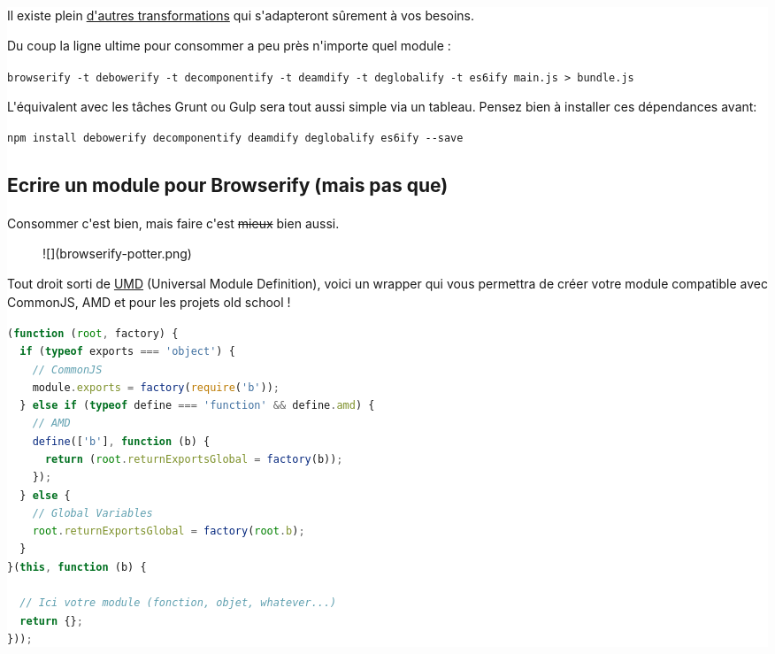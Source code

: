 Il existe plein [d'autres transformations](https://www.npmjs.org/browse/keyword/browserify)
qui s'adapteront sûrement à vos besoins.

Du coup la ligne ultime pour consommer a peu près n'importe quel module :

```console
browserify -t debowerify -t decomponentify -t deamdify -t deglobalify -t es6ify main.js > bundle.js
```

L'équivalent avec les tâches Grunt ou Gulp sera tout aussi simple via un tableau.
Pensez bien à installer ces dépendances avant:

```console
npm install debowerify decomponentify deamdify deglobalify es6ify --save
```

## Ecrire un module pour Browserify (mais pas que)

Consommer c'est bien, mais faire c'est <del>mieux</del> bien aussi.

<figure>![](browserify-potter.png)</figure>

Tout droit sorti de [UMD](https://github.com/umdjs/umd) (Universal Module Definition),
voici un wrapper qui vous permettra de créer votre module compatible avec CommonJS,
AMD et pour les projets old school !

```js
(function (root, factory) {
  if (typeof exports === 'object') {
    // CommonJS
    module.exports = factory(require('b'));
  } else if (typeof define === 'function' && define.amd) {
    // AMD
    define(['b'], function (b) {
      return (root.returnExportsGlobal = factory(b));
    });
  } else {
    // Global Variables
    root.returnExportsGlobal = factory(root.b);
  }
}(this, function (b) {

  // Ici votre module (fonction, objet, whatever...)
  return {};
}));
```
